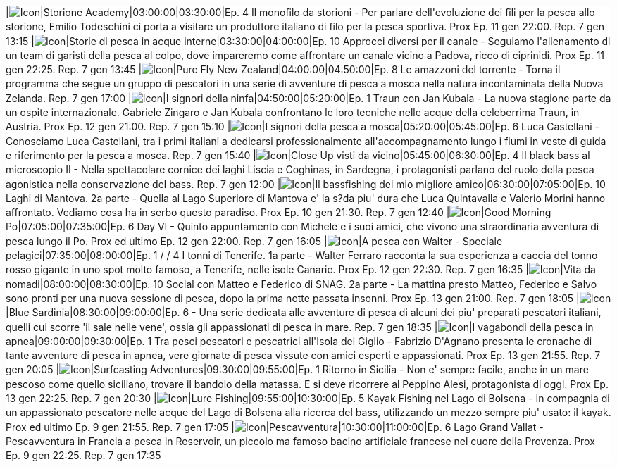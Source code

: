 |![Icon](https://guidatv.sky.it/uuid/f8f22b6d-41fe-477c-b762-4a026003ca2d/cover?md5ChecksumParam=d6f4b238b5bf4c8b2dd0dd68a91960fc)|Storione Academy|03:00:00|03:30:00|Ep. 4 Il monofilo da storioni - Per parlare dell&#039;evoluzione dei fili per la pesca allo storione, Emilio Todeschini ci porta a visitare un produttore italiano di filo per la pesca sportiva. Prox Ep. 11 gen 22:00. Rep. 7 gen 13:15
|![Icon](https://guidatv.sky.it/uuid/c2ab0593-cd4b-449c-9db1-e87c8aea68b1/cover?md5ChecksumParam=fd0a0c78b30a8beac55f535aa141f762)|Storie di pesca in acque interne|03:30:00|04:00:00|Ep. 10 Approcci diversi per il canale - Seguiamo l&#039;allenamento di un team di garisti della pesca al colpo, dove impareremo come affrontare un canale vicino a Padova, ricco di ciprinidi. Prox Ep. 11 gen 22:25. Rep. 7 gen 13:45
|![Icon](https://guidatv.sky.it/uuid/e8558077-89ac-4052-91bd-559bd8755c20/cover?md5ChecksumParam=439954e195965ee291330ac48fb2f3d9)|Pure Fly New Zealand|04:00:00|04:50:00|Ep. 8 Le amazzoni del torrente - Torna il programma che segue un gruppo di pescatori in una serie di avventure di pesca a mosca nella natura incontaminata della Nuova Zelanda. Rep. 7 gen 17:00
|![Icon](https://guidatv.sky.it/uuid/7b69ffac-651a-45d3-a424-623ee95e9299/cover?md5ChecksumParam=5af883230baeb0daa8a465e2ab83e4a2)|I signori della ninfa|04:50:00|05:20:00|Ep. 1 Traun con Jan Kubala - La nuova stagione parte da un ospite internazionale. Gabriele Zingaro e Jan Kubala confrontano le loro tecniche nelle acque della celeberrima Traun, in Austria. Prox Ep. 12 gen 21:00. Rep. 7 gen 15:10
|![Icon](https://guidatv.sky.it/uuid/44261b10-d5b7-439c-8010-83dcf7b67a8f/cover?md5ChecksumParam=90e1d02d89cdda1e6b16f3fbb87b2f73)|I signori della pesca a mosca|05:20:00|05:45:00|Ep. 6 Luca Castellani - Conosciamo Luca Castellani, tra i primi italiani a dedicarsi professionalmente all&#039;accompagnamento lungo i fiumi in veste di guida e riferimento per la pesca a mosca. Rep. 7 gen 15:40
|![Icon](https://guidatv.sky.it/uuid/30397680-1bf0-4d60-991e-b0c5ce7ebaac/cover?md5ChecksumParam=22bdf5f3bf43fe5c50f1ef9a3a726589)|Close Up visti da vicino|05:45:00|06:30:00|Ep. 4 Il black bass al microscopio II - Nella spettacolare cornice dei laghi Liscia e Coghinas, in Sardegna, i protagonisti parlano del ruolo della pesca agonistica nella conservazione del bass. Rep. 7 gen 12:00
|![Icon](https://guidatv.sky.it/uuid/9a4d6bf2-652d-4025-b297-7070e40e24ef/cover?md5ChecksumParam=0766ee0294e9ba0abe1adf33afa1b47b)|Il bassfishing del mio migliore amico|06:30:00|07:05:00|Ep. 10 Laghi di Mantova. 2a parte - Quella al Lago Superiore di Mantova e&#039; la s?da piu&#039; dura che Luca Quintavalla e Valerio Morini hanno affrontato. Vediamo cosa ha in serbo questo paradiso. Prox Ep. 10 gen 21:30. Rep. 7 gen 12:40
|![Icon](https://guidatv.sky.it/uuid/914f8a6f-bb14-41f8-b106-f92741bfd4cd/cover?md5ChecksumParam=bf7c1a4a78690d30835b2cb026f7efe1)|Good Morning Po|07:05:00|07:35:00|Ep. 6 Day VI - Quinto appuntamento con Michele e i suoi amici, che vivono una straordinaria avventura di pesca lungo il Po. Prox ed ultimo Ep. 12 gen 22:00. Rep. 7 gen 16:05
|![Icon](https://guidatv.sky.it/uuid/6980f296-4576-4f7b-a19f-0e95698dd4d2/cover?md5ChecksumParam=d4b3a222a441175997c85151a819d439)|A pesca con Walter - Speciale pelagici|07:35:00|08:00:00|Ep. 1 / / 4 I tonni di Tenerife. 1a parte - Walter Ferraro racconta la sua esperienza a caccia del tonno rosso gigante in uno spot molto famoso, a Tenerife, nelle isole Canarie. Prox Ep. 12 gen 22:30. Rep. 7 gen 16:35
|![Icon](https://guidatv.sky.it/uuid/27563b0e-c079-47ed-a968-0d73a1db6894/cover?md5ChecksumParam=0e5577231fb9b7ad189bdbc98755859c)|Vita da nomadi|08:00:00|08:30:00|Ep. 10 Social con Matteo e Federico di SNAG. 2a parte - La mattina presto Matteo, Federico e Salvo sono pronti per una nuova sessione di pesca, dopo la prima notte passata insonni. Prox Ep. 13 gen 21:00. Rep. 7 gen 18:05
|![Icon](https://guidatv.sky.it/uuid/811082bc-2242-4e62-83df-be121cda61e3/cover?md5ChecksumParam=f6fae28de68bc666dd8f3993506d7384)|Blue Sardinia|08:30:00|09:00:00|Ep. 6 - Una serie dedicata alle avventure di pesca di alcuni dei piu&#039; preparati pescatori italiani, quelli cui scorre &#039;il sale nelle vene&#039;, ossia gli appassionati di pesca in mare. Rep. 7 gen 18:35
|![Icon](https://guidatv.sky.it/uuid/219f9c48-e2d0-401c-a0d3-60a6979c04a4/cover?md5ChecksumParam=eda1e344a705a8cfb4deb9246293cde1)|I vagabondi della pesca in apnea|09:00:00|09:30:00|Ep. 1 Tra pesci pescatori e pescatrici all&#039;Isola del Giglio - Fabrizio D&#039;Agnano presenta le cronache di tante avventure di pesca in apnea, vere giornate di pesca vissute con amici esperti e appassionati. Prox Ep. 13 gen 21:55. Rep. 7 gen 20:05
|![Icon](https://guidatv.sky.it/uuid/c433a046-3107-42c6-af4a-251c0ba2ba42/cover?md5ChecksumParam=22dbe7731ea338eef7c6b03a7b7d7328)|Surfcasting Adventures|09:30:00|09:55:00|Ep. 1 Ritorno in Sicilia - Non e&#039; sempre facile, anche in un mare pescoso come quello siciliano, trovare il bandolo della matassa. E si deve ricorrere al Peppino Alesi, protagonista di oggi. Prox Ep. 13 gen 22:25. Rep. 7 gen 20:30
|![Icon](https://guidatv.sky.it/uuid/8089a402-43c1-4a89-815c-6f4e9c2d4c0a/cover?md5ChecksumParam=e0596a3f7fdd6778d802284090f21244)|Lure Fishing|09:55:00|10:30:00|Ep. 5 Kayak Fishing nel Lago di Bolsena - In compagnia di un appassionato pescatore nelle acque del Lago di Bolsena alla ricerca del bass, utilizzando un mezzo sempre piu&#039; usato: il kayak. Prox ed ultimo Ep. 9 gen 21:55. Rep. 7 gen 17:05
|![Icon](https://guidatv.sky.it/uuid/58d1489e-72b7-4e9a-9467-142de87b8262/cover?md5ChecksumParam=7fc683133386bd89e53bdf0f1960b012)|Pescavventura|10:30:00|11:00:00|Ep. 6 Lago Grand Vallat - Pescavventura in Francia a pesca in Reservoir, un piccolo ma famoso bacino artificiale francese nel cuore della Provenza. Prox Ep. 9 gen 22:25. Rep. 7 gen 17:35